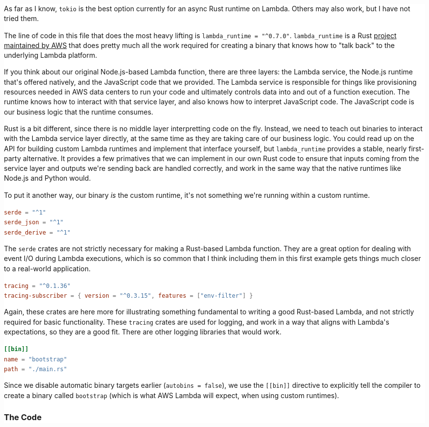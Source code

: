 As far as I know, `tokio` is the best option currently for an async Rust runtime on Lambda. Others may also work, but I have not tried them.

The line of code in this file that does the most heavy lifting is `lambda_runtime = "^0.7.0"`. `lambda_runtime` is a Rust [project maintained by AWS](https://github.com/awslabs/aws-lambda-rust-runtime) that does pretty much all the work required for creating a binary that knows how to "talk back" to the underlying Lambda platform.

If you think about our original Node.js-based Lambda function, there are three layers: the Lambda service, the Node.js runtime that's offered natively, and the JavaScript code that we provided. The Lambda service is responsible for things like provisioning resources needed in AWS data centers to run your code and ultimately controls data into and out of a function execution. The runtime knows how to interact with that service layer, and also knows how to interpret JavaScript code. The JavaScript code is our business logic that the runtime consumes.

Rust is a bit different, since there is no middle layer interpretting code on the fly. Instead, we need to teach out binaries to interact with the Lambda service layer directly, at the same time as they are taking care of our business logic. You could read up on the API for building custom Lambda runtimes and implement that interface yourself, but `lambda_runtime` provides a stable, nearly first-party alternative. It provides a few primatives that we can implement in our own Rust code to ensure that inputs coming from the service layer and outputs we're sending back are handled correctly, and work in the same way that the native runtimes like Node.js and Python would.

To put it another way, our binary _is_ the custom runtime, it's not something we're running within a custom runtime.

```toml
serde = "^1"
serde_json = "^1"
serde_derive = "^1"
```

The `serde` crates are not strictly necessary for making a Rust-based Lambda function. They are a great option for dealing with event I/O during Lambda executions, which is so common that I think including them in this first example gets things much closer to a real-world application.

```toml
tracing = "^0.1.36"
tracing-subscriber = { version = "^0.3.15", features = ["env-filter"] }
```

Again, these crates are here more for illustrating something fundamental to writing a good Rust-based Lambda, and not strictly required for basic functionality. These `tracing` crates are used for logging, and work in a way that aligns with Lambda's expectations, so they are a good fit. There are other logging libraries that would work.

```toml
[[bin]]
name = "bootstrap"
path = "./main.rs"
```

Since we disable automatic binary targets earlier (`autobins = false`), we use the `[[bin]]` directive to explicitly tell the compiler to create a binary called `bootstrap` (which is what AWS Lambda will expect, when using custom runtimes).

### The Code
